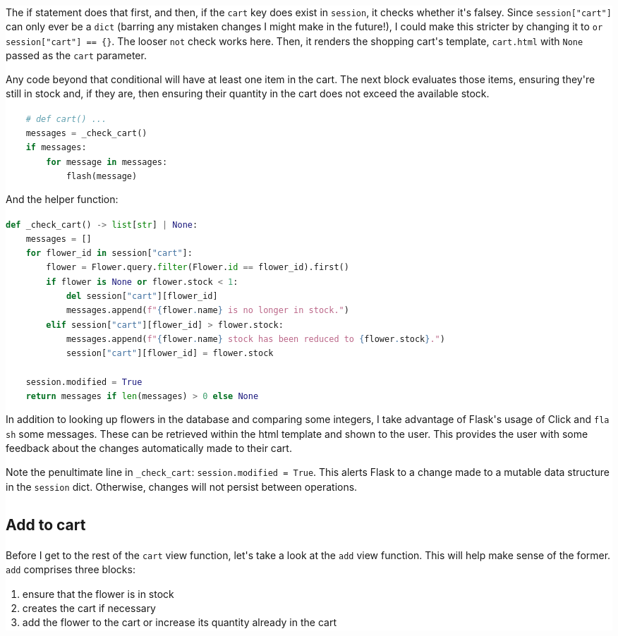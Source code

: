 The if statement does that first, and then, if the `cart` key does exist in `session`, it checks whether it's falsey.
Since `session["cart"]` can only ever be a `dict` (barring any mistaken changes I might make in the future!), I could make this stricter by changing it to `or session["cart"] == {}`.
The looser `not` check works here.
Then, it renders the shopping cart's template, `cart.html` with `None` passed as the `cart` parameter.

Any code beyond that conditional will have at least one item in the cart.
The next block evaluates those items, ensuring they're still in stock and, if they are, then ensuring their quantity in the cart does not exceed the available stock.

```python
    # def cart() ...
    messages = _check_cart()
    if messages:
        for message in messages:
            flash(message)
```

And the helper function:

```python
def _check_cart() -> list[str] | None:
    messages = []
    for flower_id in session["cart"]:
        flower = Flower.query.filter(Flower.id == flower_id).first()
        if flower is None or flower.stock < 1:
            del session["cart"][flower_id]
            messages.append(f"{flower.name} is no longer in stock.")
        elif session["cart"][flower_id] > flower.stock:
            messages.append(f"{flower.name} stock has been reduced to {flower.stock}.")
            session["cart"][flower_id] = flower.stock

    session.modified = True
    return messages if len(messages) > 0 else None
```

In addition to looking up flowers in the database and comparing some integers, I take advantage of Flask's usage of Click and `flash` some messages.
These can be retrieved within the html template and shown to the user.
This provides the user with some feedback about the changes automatically made to their cart.

Note the penultimate line in `_check_cart`: `session.modified = True`.
This alerts Flask to a change made to a mutable data structure in the `session` dict.
Otherwise, changes will not persist between operations.

## Add to cart

Before I get to the rest of the `cart` view function, let's take a look at the `add` view function.
This will help make sense of the former.
`add` comprises three blocks:
1. ensure that the flower is in stock
2. creates the cart if necessary
3. add the flower to the cart or increase its quantity already in the cart
